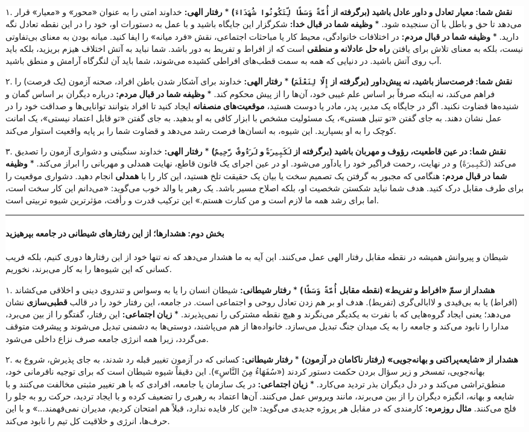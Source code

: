 ۱. **نقش شما: معیار تعادل و داور عادل باشید (برگرفته از
`أُمَّةً وَسَطًا لِّتَكُونُوا شُهَدَاءَ`)** \* **رفتار الهی:** خداوند امتی را به عنوان
«محور» و «معیار» قرار می‌دهد تا حق و باطل با آن سنجیده شود. \* **وظیفه
شما در قبال خدا:** شکرگزار این جایگاه باشید و با عمل به دستورات او، خود
را در این نقطه تعادل نگه دارید. \* **وظیفه شما در قبال مردم:** در
اختلافات خانوادگی، محیط کار یا مباحثات اجتماعی، نقش «فرد میانه» را ایفا
کنید. میانه بودن به معنای بی‌تفاوتی نیست، بلکه به معنای تلاش برای یافتن
**راه حل عادلانه و منطقی** است که از افراط و تفریط به دور باشد. شما
نباید به آتش اختلاف هیزم بریزید، بلکه باید آب روی آتش باشید. در دنیایی
که همه به سمت قطب‌های افراطی کشیده می‌شوند، شما باید آن لنگرگاه آرامش و
منطق باشید.

۲. **نقش شما: فرصت‌ساز باشید، نه پیش‌داور (برگرفته از `إِلَّا لِنَعْلَمَ`)** \*
**رفتار الهی:** خداوند برای آشکار شدن باطن افراد، صحنه آزمون (یک فرصت)
را فراهم می‌کند، نه اینکه صرفاً بر اساس علم غیبی خود، آن‌ها را از پیش محکوم
کند. \* **وظیفه شما در قبال مردم:** درباره دیگران بر اساس گمان و شنیده‌ها
قضاوت نکنید. اگر در جایگاه یک مدیر، پدر، مادر یا دوست هستید، **موقعیت‌های
منصفانه** ایجاد کنید تا افراد بتوانند توانایی‌ها و صداقت خود را در عمل
نشان دهند. به جای گفتن «تو تنبل هستی»، یک مسئولیت مشخص با ابزار کافی به
او بدهید. به جای گفتن «تو قابل اعتماد نیستی»، یک امانت کوچک را به او
بسپارید. این شیوه، به انسان‌ها فرصت رشد می‌دهد و قضاوت شما را بر پایه
واقعیت استوار می‌کند.

۳. **نقش شما: در عین قاطعیت، رؤوف و مهربان باشید (برگرفته از `لَكَبِيرَةً` و
`لَرَءُوفٌ رَّحِيمٌ`)** \* **رفتار الهی:** خداوند سنگینی و دشواری آزمون را تصدیق
می‌کند (`لَكَبِيرَةً`) و در نهایت، رحمت فراگیر خود را یادآور می‌شود. او در عین
اجرای یک قانون قاطع، نهایت همدلی و مهربانی را ابراز می‌کند. \* **وظیفه
شما در قبال مردم:** هنگامی که مجبور به گرفتن یک تصمیم سخت یا بیان یک
حقیقت تلخ هستید، این کار را با **همدلی** انجام دهید. دشواری موقعیت را
برای طرف مقابل درک کنید. هدف شما نباید شکستن شخصیت او، بلکه اصلاح مسیر
باشد. یک رهبر یا والد خوب می‌گوید: «می‌دانم این کار سخت است، اما برای رشد
همه ما لازم است و من کنارت هستم.» این ترکیب قدرت و رأفت، مؤثرترین شیوه
تربیتی است.

------------------------------------------------------------------------

#### **بخش دوم: هشدارها؛ از این رفتارهای شیطانی در جامعه بپرهیزید**

شیطان و پیروانش همیشه در نقطه مقابل رفتار الهی عمل می‌کنند. این آیه به ما
هشدار می‌دهد که نه تنها خود از این رفتارها دوری کنیم، بلکه فریب کسانی که
این شیوه‌ها را به کار می‌برند، نخوریم.

۱. **هشدار از سمّ «افراط و تفریط» (نقطه مقابل `أُمَّةً وَسَطًا`)** \* **رفتار
شیطانی:** شیطان انسان را یا به وسواس و تندروی دینی و اخلاقی می‌کشاند
(افراط) یا به بی‌قیدی و لاابالی‌گری (تفریط). هدف او بر هم زدن تعادل روحی و
اجتماعی است. در جامعه، این رفتار خود را در قالب **قطبی‌سازی** نشان می‌دهد؛
یعنی ایجاد گروه‌هایی که با نفرت به یکدیگر می‌نگرند و هیچ نقطه مشترکی را
نمی‌پذیرند. \* **زیان اجتماعی:** این رفتار، گفتگو را از بین می‌برد، مدارا
را نابود می‌کند و جامعه را به یک میدان جنگ تبدیل می‌سازد. خانواده‌ها از هم
می‌پاشند، دوستی‌ها به دشمنی تبدیل می‌شوند و پیشرفت متوقف می‌گردد، زیرا همه
انرژی جامعه صرف نزاع داخلی می‌شود.

۲. **هشدار از «شایعه‌پراکنی و بهانه‌جویی» (رفتار ناکامان در آزمون)** \*
**رفتار شیطانی:** کسانی که در آزمون تغییر قبله رد شدند، به جای پذیرش،
شروع به بهانه‌جویی، تمسخر و زیر سؤال بردن حکمت دستور کردند («سُفَهَاءُ مِنَ
النَّاسِ»). این دقیقاً شیوه شیطان است که برای توجیه نافرمانی خود، منطق‌تراشی
می‌کند و در دل دیگران بذر تردید می‌کارد. \* **زیان اجتماعی:** در یک سازمان
یا جامعه، افرادی که با هر تغییر مثبتی مخالفت می‌کنند و با شایعه و بهانه،
انگیزه دیگران را از بین می‌برند، مانند ویروس عمل می‌کنند. آن‌ها اعتماد به
رهبری را تضعیف کرده و با ایجاد تردید، حرکت رو به جلو را فلج می‌کنند.
**مثال روزمره:** کارمندی که در مقابل هر پروژه جدیدی می‌گوید: «این کار
فایده ندارد، قبلاً هم امتحان کردیم، مدیران نمی‌فهمند...» و با این حرف‌ها،
انرژی و خلاقیت کل تیم را نابود می‌کند.
